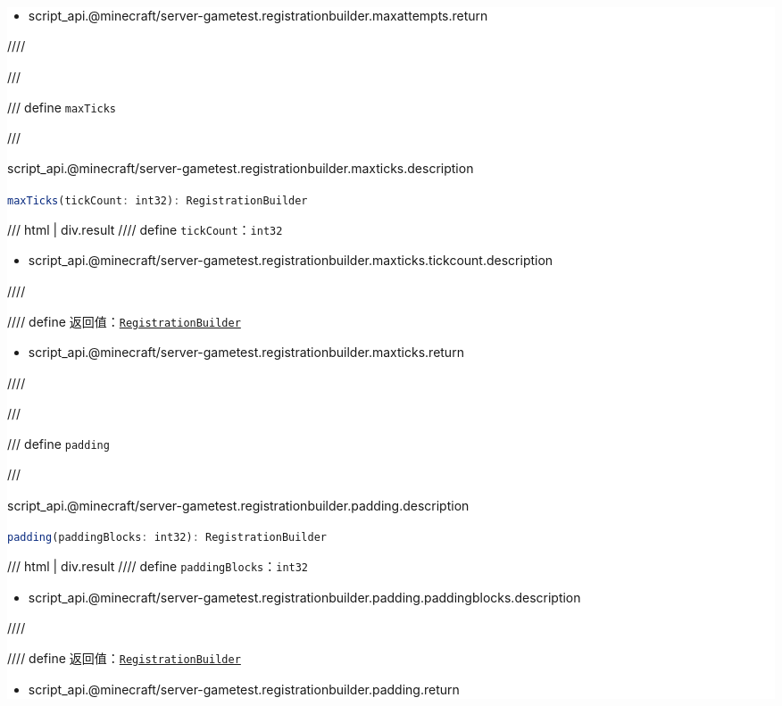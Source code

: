 - script_api.@minecraft/server-gametest.registrationbuilder.maxattempts.return


////

///


/// define
`maxTicks`


///

script_api.@minecraft/server-gametest.registrationbuilder.maxticks.description

```js
maxTicks(tickCount: int32): RegistrationBuilder
```

/// html | div.result
//// define
`tickCount`：`int32`

- script_api.@minecraft/server-gametest.registrationbuilder.maxticks.tickcount.description


////

//// define
返回值：[`RegistrationBuilder`](./registrationbuilder.md)

- script_api.@minecraft/server-gametest.registrationbuilder.maxticks.return


////

///


/// define
`padding`


///

script_api.@minecraft/server-gametest.registrationbuilder.padding.description

```js
padding(paddingBlocks: int32): RegistrationBuilder
```

/// html | div.result
//// define
`paddingBlocks`：`int32`

- script_api.@minecraft/server-gametest.registrationbuilder.padding.paddingblocks.description


////

//// define
返回值：[`RegistrationBuilder`](./registrationbuilder.md)

- script_api.@minecraft/server-gametest.registrationbuilder.padding.return
